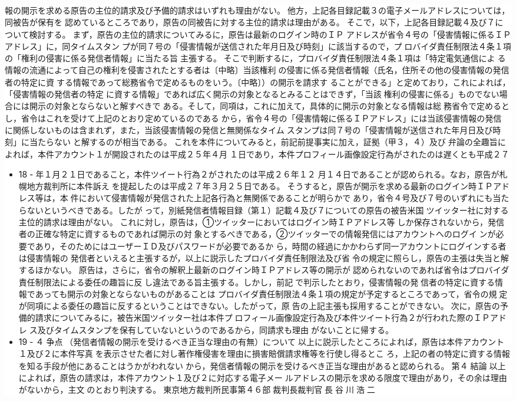 報の開示を求める原告の主位的請求及び予備的請求はいずれも理由がない。
他方，上記各目録記載３の電子メールアドレスについては，同被告が保有を
認めているところであり，原告の同被告に対する主位的請求は理由がある。
そこで，以下，上記各目録記載４及び７について検討する。
まず，原告の主位的請求についてみるに，原告は最新のログイン時のＩＰ
アドレスが省令４号の「侵害情報に係るＩＰアドレス」に，同タイムスタン
プが同７号の「侵害情報が送信された年月日及び時刻」に該当するので，プ
ロバイダ責任制限法４条１項の「権利の侵害に係る発信者情報」に当たる旨
主張する。
そこで判断するに，プロバイダ責任制限法４条１項は「特定電気通信によ
る情報の流通によって自己の権利を侵害されたとする者は〔中略〕当該権利
の侵害に係る発信者情報（氏名，住所その他の侵害情報の発信者の特定に資
する情報であって総務省令で定めるものをいう。〔中略〕）の開示を請求す
ることができる」と定めており，これによれば，「侵害情報の発信者の特定
に資する情報」であれば広く開示の対象となるとみることはできず，「当該
権利の侵害に係る」ものでない場合には開示の対象とならないと解すべきで
ある。そして，同項は，これに加えて，具体的に開示の対象となる情報は総
務省令で定めるとし，省令はこれを受けて上記のとおり定めているのである
から，省令４号の「侵害情報に係るＩＰアドレス」には当該侵害情報の発信
に関係しないものは含まれず，また，当該侵害情報の発信と無関係なタイム
スタンプは同７号の「侵害情報が送信された年月日及び時刻」に当たらない
と解するのが相当である。
これを本件についてみると，前記前提事実に加え，証拠（甲３，４）及び
弁論の全趣旨によれば，本件アカウント１が開設されたのは平成２５年４月
１日であり，本件プロフィール画像設定行為がされたのは遅くとも平成２７
- 18 -
年１月２１日であること，本件ツイート行為２がされたのは平成２６年１２
月１４日であることが認められる。なお，原告が札幌地方裁判所に本件訴え
を提起したのは平成２７年３月２５日である。
そうすると，原告が開示を求める最新のログイン時ＩＰアドレス等は，本
件において侵害情報が発信された上記各行為と無関係であることが明らかで
あり，省令４号及び７号のいずれにも当たらないというべきである。したが
って，別紙発信者情報目録（第１）記載４及び７についての原告の被告米国
ツイッター社に対する主位的請求は理由がない。
これに対し，原告は，①ツイッターにおいてはログイン時ＩＰアドレス等
しか保存されないから，発信者の正確な特定に資するものであれば開示の対
象とするべきである，②ツイッターでの情報発信にはアカウントへのログイ
ンが必要であり，そのためにはユーザーＩＤ及びパスワードが必要であるか
ら，時間の経過にかかわらず同一アカウントにログインする者は侵害情報の
発信者といえると主張するが，以上に説示したプロバイダ責任制限法及び省
令の規定に照らし，原告の主張は失当と解するほかない。
原告は，さらに，省令の解釈上最新のログイン時ＩＰアドレス等の開示が
認められないのであれば省令はプロバイダ責任制限法による委任の趣旨に反
し違法である旨主張する。しかし，前記 で判示したとおり，侵害情報の発
信者の特定に資する情報であっても開示の対象とならないものがあることは
プロバイダ責任制限法４条１項の規定が予定するところであって，省令の規
定が同項による委任の趣旨に反するということはできない。したがって，原
告の上記主張も採用することができない。
次に，原告の予備的請求についてみるに，被告米国ツイッター社は本件プ
ロフィール画像設定行為及び本件ツイート行為２が行われた際のＩＰアドレ
ス及びタイムスタンプを保有していないというのであるから，同請求も理由
がないことに帰する。
- 19 -
４ 争点 （発信者情報の開示を受けるべき正当な理由の有無）について
以上に説示したところによれば，原告は本件アカウント１及び２に本件写真
を表示させた者に対し著作権侵害を理由に損害賠償請求権等を行使し得るとこ
ろ，上記の者の特定に資する情報を知る手段が他にあることはうかがわれない
から，発信者情報の開示を受けるべき正当な理由があると認められる。
第４ 結論
以上によれば，原告の請求は，本件アカウント１及び２に対応する電子メー
ルアドレスの開示を求める限度で理由があり，その余は理由がないから，主文
のとおり判決する。
東京地方裁判所民事第４６部
裁判長裁判官 長 谷 川 浩 二